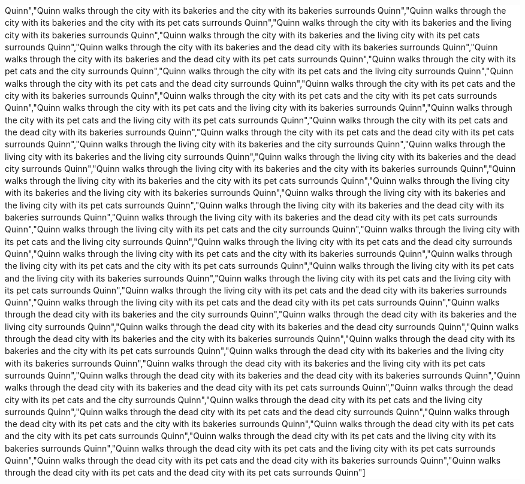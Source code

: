 Quinn","Quinn walks through the city with its bakeries and the city with its bakeries surrounds Quinn","Quinn walks through the city with its bakeries and the city with its pet cats surrounds Quinn","Quinn walks through the city with its bakeries and the living city with its bakeries surrounds Quinn","Quinn walks through the city with its bakeries and the living city with its pet cats surrounds Quinn","Quinn walks through the city with its bakeries and the dead city with its bakeries surrounds Quinn","Quinn walks through the city with its bakeries and the dead city with its pet cats surrounds Quinn","Quinn walks through the city with its pet cats and the city surrounds Quinn","Quinn walks through the city with its pet cats and the living city surrounds Quinn","Quinn walks through the city with its pet cats and the dead city surrounds Quinn","Quinn walks through the city with its pet cats and the city with its bakeries surrounds Quinn","Quinn walks through the city with its pet cats and the city with its pet cats surrounds Quinn","Quinn walks through the city with its pet cats and the living city with its bakeries surrounds Quinn","Quinn walks through the city with its pet cats and the living city with its pet cats surrounds Quinn","Quinn walks through the city with its pet cats and the dead city with its bakeries surrounds Quinn","Quinn walks through the city with its pet cats and the dead city with its pet cats surrounds Quinn","Quinn walks through the living city with its bakeries and the city surrounds Quinn","Quinn walks through the living city with its bakeries and the living city surrounds Quinn","Quinn walks through the living city with its bakeries and the dead city surrounds Quinn","Quinn walks through the living city with its bakeries and the city with its bakeries surrounds Quinn","Quinn walks through the living city with its bakeries and the city with its pet cats surrounds Quinn","Quinn walks through the living city with its bakeries and the living city with its bakeries surrounds Quinn","Quinn walks through the living city with its bakeries and the living city with its pet cats surrounds Quinn","Quinn walks through the living city with its bakeries and the dead city with its bakeries surrounds Quinn","Quinn walks through the living city with its bakeries and the dead city with its pet cats surrounds Quinn","Quinn walks through the living city with its pet cats and the city surrounds Quinn","Quinn walks through the living city with its pet cats and the living city surrounds Quinn","Quinn walks through the living city with its pet cats and the dead city surrounds Quinn","Quinn walks through the living city with its pet cats and the city with its bakeries surrounds Quinn","Quinn walks through the living city with its pet cats and the city with its pet cats surrounds Quinn","Quinn walks through the living city with its pet cats and the living city with its bakeries surrounds Quinn","Quinn walks through the living city with its pet cats and the living city with its pet cats surrounds Quinn","Quinn walks through the living city with its pet cats and the dead city with its bakeries surrounds Quinn","Quinn walks through the living city with its pet cats and the dead city with its pet cats surrounds Quinn","Quinn walks through the dead city with its bakeries and the city surrounds Quinn","Quinn walks through the dead city with its bakeries and the living city surrounds Quinn","Quinn walks through the dead city with its bakeries and the dead city surrounds Quinn","Quinn walks through the dead city with its bakeries and the city with its bakeries surrounds Quinn","Quinn walks through the dead city with its bakeries and the city with its pet cats surrounds Quinn","Quinn walks through the dead city with its bakeries and the living city with its bakeries surrounds Quinn","Quinn walks through the dead city with its bakeries and the living city with its pet cats surrounds Quinn","Quinn walks through the dead city with its bakeries and the dead city with its bakeries surrounds Quinn","Quinn walks through the dead city with its bakeries and the dead city with its pet cats surrounds Quinn","Quinn walks through the dead city with its pet cats and the city surrounds Quinn","Quinn walks through the dead city with its pet cats and the living city surrounds Quinn","Quinn walks through the dead city with its pet cats and the dead city surrounds Quinn","Quinn walks through the dead city with its pet cats and the city with its bakeries surrounds Quinn","Quinn walks through the dead city with its pet cats and the city with its pet cats surrounds Quinn","Quinn walks through the dead city with its pet cats and the living city with its bakeries surrounds Quinn","Quinn walks through the dead city with its pet cats and the living city with its pet cats surrounds Quinn","Quinn walks through the dead city with its pet cats and the dead city with its bakeries surrounds Quinn","Quinn walks through the dead city with its pet cats and the dead city with its pet cats surrounds Quinn"]
